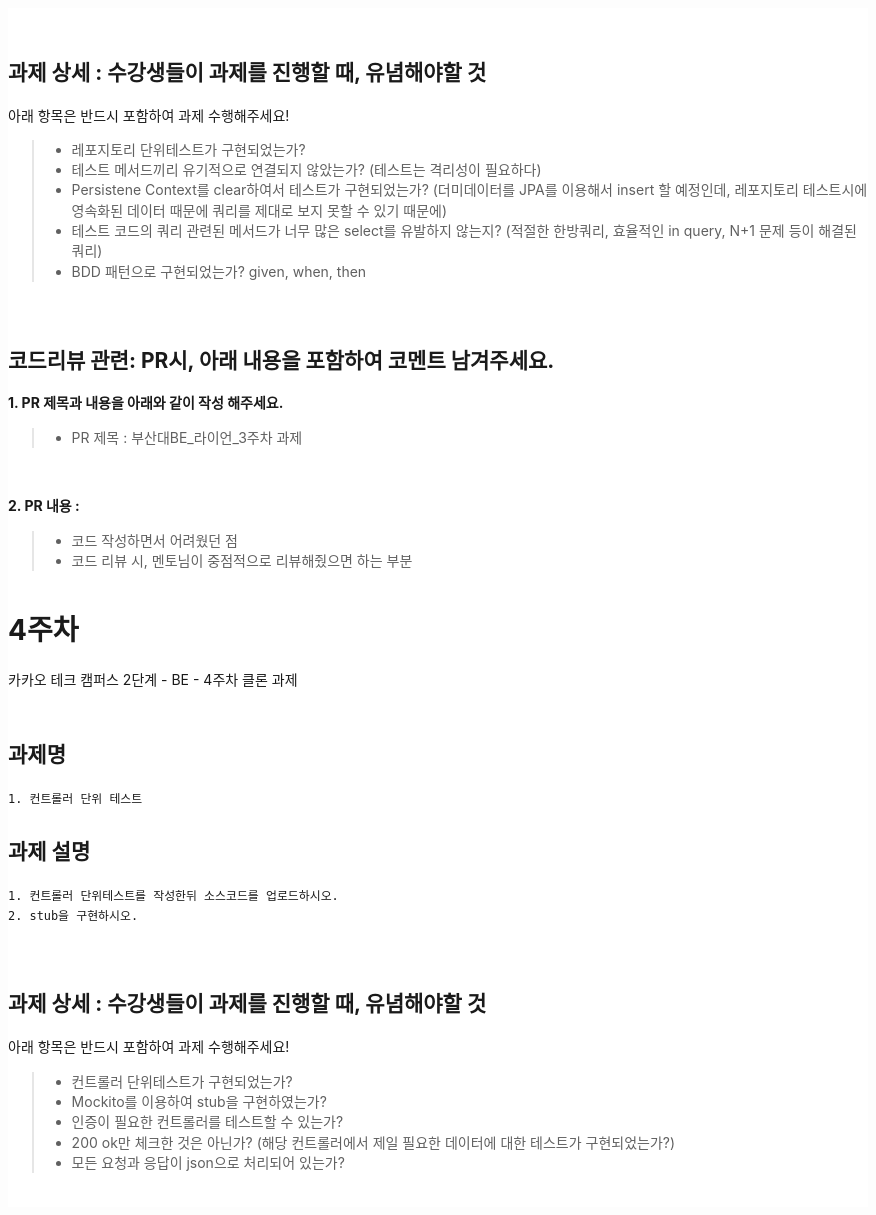 </br>

## **과제 상세 : 수강생들이 과제를 진행할 때, 유념해야할 것**
아래 항목은 반드시 포함하여 과제 수행해주세요!
>- 레포지토리 단위테스트가 구현되었는가?
>- 테스트 메서드끼리 유기적으로 연결되지 않았는가? (테스트는 격리성이 필요하다)
>- Persistene Context를 clear하여서 테스트가 구현되었는가? (더미데이터를 JPA를 이용해서 insert 할 예정인데, 레포지토리 테스트시에 영속화된 데이터 때문에 쿼리를 제대로 보지 못할 수 있기 때문에)
>- 테스트 코드의 쿼리 관련된 메서드가 너무 많은 select를 유발하지 않는지? (적절한 한방쿼리, 효율적인 in query, N+1 문제 등이 해결된 쿼리)
>- BDD 패턴으로 구현되었는가? given, when, then
</br>

## **코드리뷰 관련: PR시, 아래 내용을 포함하여 코멘트 남겨주세요.**
**1. PR 제목과 내용을 아래와 같이 작성 해주세요.**

>- PR 제목 : 부산대BE_라이언_3주차 과제

</br>

**2. PR 내용 :**

>- 코드 작성하면서 어려웠던 점
>- 코드 리뷰 시, 멘토님이 중점적으로 리뷰해줬으면 하는 부분

# 4주차

카카오 테크 캠퍼스 2단계 - BE - 4주차 클론 과제
</br>
</br>

## **과제명**
```
1. 컨트롤러 단위 테스트
```

## **과제 설명**
```
1. 컨트롤러 단위테스트를 작성한뒤 소스코드를 업로드하시오.
2. stub을 구현하시오.
```

</br>

## **과제 상세 : 수강생들이 과제를 진행할 때, 유념해야할 것**
아래 항목은 반드시 포함하여 과제 수행해주세요!
>- 컨트롤러 단위테스트가 구현되었는가?
>- Mockito를 이용하여 stub을 구현하였는가?
>- 인증이 필요한 컨트롤러를 테스트할 수 있는가?
>- 200 ok만 체크한 것은 아닌가? (해당 컨트롤러에서 제일 필요한 데이터에 대한 테스트가 구현되었는가?)
>- 모든 요청과 응답이 json으로 처리되어 있는가?
</br>
